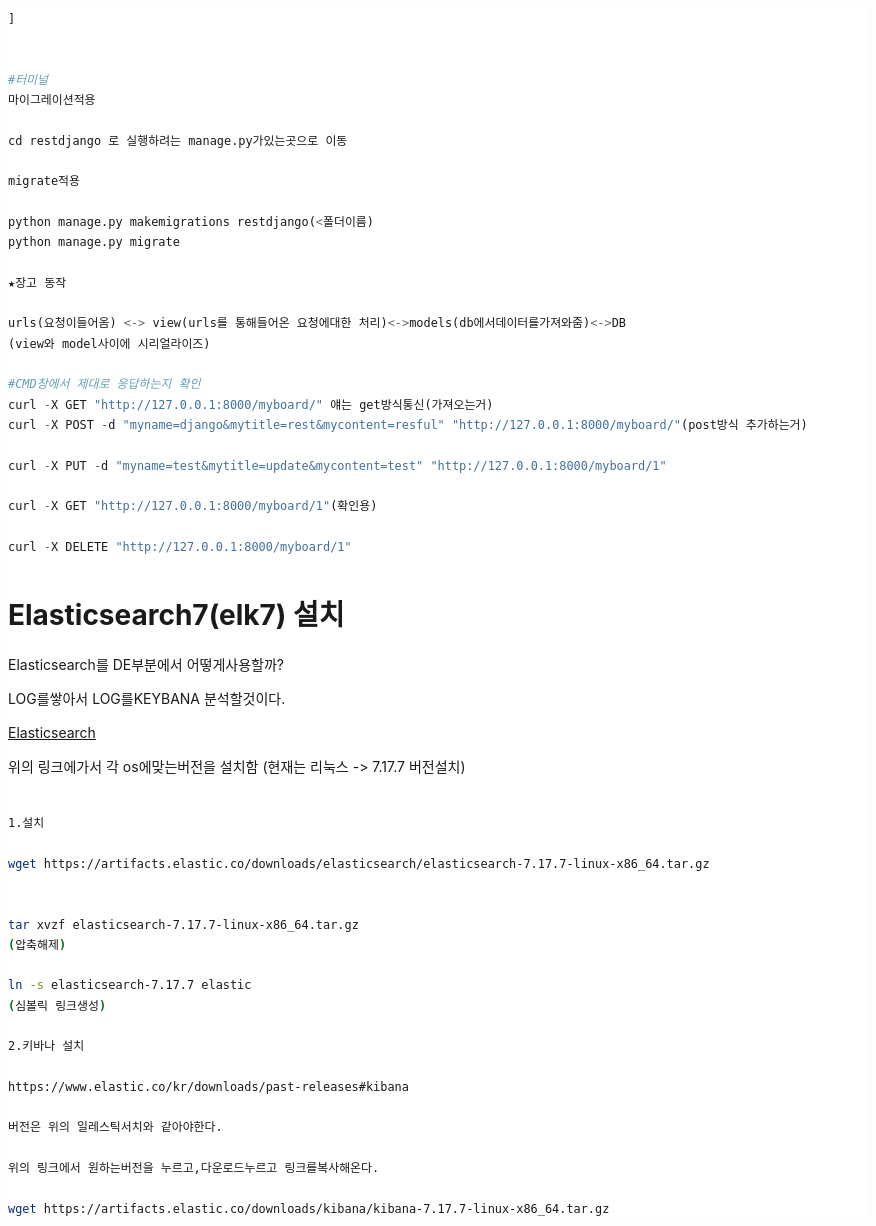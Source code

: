 ```python
]


#터미널
마이그레이션적용

cd restdjango 로 실행하려는 manage.py가있는곳으로 이동

migrate적용

python manage.py makemigrations restdjango(<폴더이름)
python manage.py migrate

★장고 동작

urls(요청이들어옴) <-> view(urls를 통해들어온 요청에대한 처리)<->models(db에서데이터를가져와줌)<->DB
(view와 model사이에 시리얼라이즈)

#CMD창에서 제대로 응답하는지 확인
curl -X GET "http://127.0.0.1:8000/myboard/" 얘는 get방식통신(가져오는거)
curl -X POST -d "myname=django&mytitle=rest&mycontent=resful" "http://127.0.0.1:8000/myboard/"(post방식 추가하는거)

curl -X PUT -d "myname=test&mytitle=update&mycontent=test" "http://127.0.0.1:8000/myboard/1"

curl -X GET "http://127.0.0.1:8000/myboard/1"(확인용)

curl -X DELETE "http://127.0.0.1:8000/myboard/1"

```
# Elasticsearch7(elk7) 설치

Elasticsearch를 DE부분에서 어떻게사용할까?

LOG를쌓아서 LOG를KEYBANA 분석할것이다.

[Elasticsearch](https://www.elastic.co/kr/downloads/elasticsearch)

위의 링크에가서 각 os에맞는버전을 설치함
(현재는 리눅스 -> 7.17.7 버전설치)

```bash

1.설치

wget https://artifacts.elastic.co/downloads/elasticsearch/elasticsearch-7.17.7-linux-x86_64.tar.gz


tar xvzf elasticsearch-7.17.7-linux-x86_64.tar.gz
(압축해제)

ln -s elasticsearch-7.17.7 elastic
(심볼릭 링크생성)

2.키바나 설치

https://www.elastic.co/kr/downloads/past-releases#kibana

버전은 위의 일레스틱서치와 같아야한다.

위의 링크에서 원하는버전을 누르고,다운로드누르고 링크를복사해온다.

wget https://artifacts.elastic.co/downloads/kibana/kibana-7.17.7-linux-x86_64.tar.gz

```
